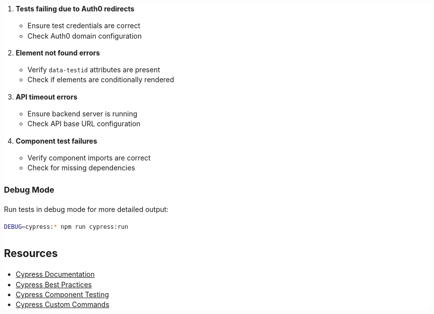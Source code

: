 1. **Tests failing due to Auth0 redirects**

   - Ensure test credentials are correct
   - Check Auth0 domain configuration

2. **Element not found errors**

   - Verify `data-testid` attributes are present
   - Check if elements are conditionally rendered

3. **API timeout errors**

   - Ensure backend server is running
   - Check API base URL configuration

4. **Component test failures**
   - Verify component imports are correct
   - Check for missing dependencies

### Debug Mode

Run tests in debug mode for more detailed output:

```bash
DEBUG=cypress:* npm run cypress:run
```

## Resources

- [Cypress Documentation](https://docs.cypress.io/)
- [Cypress Best Practices](https://docs.cypress.io/guides/references/best-practices)
- [Cypress Component Testing](https://docs.cypress.io/guides/component-testing/introduction)
- [Cypress Custom Commands](https://docs.cypress.io/api/cypress-api/custom-commands)
